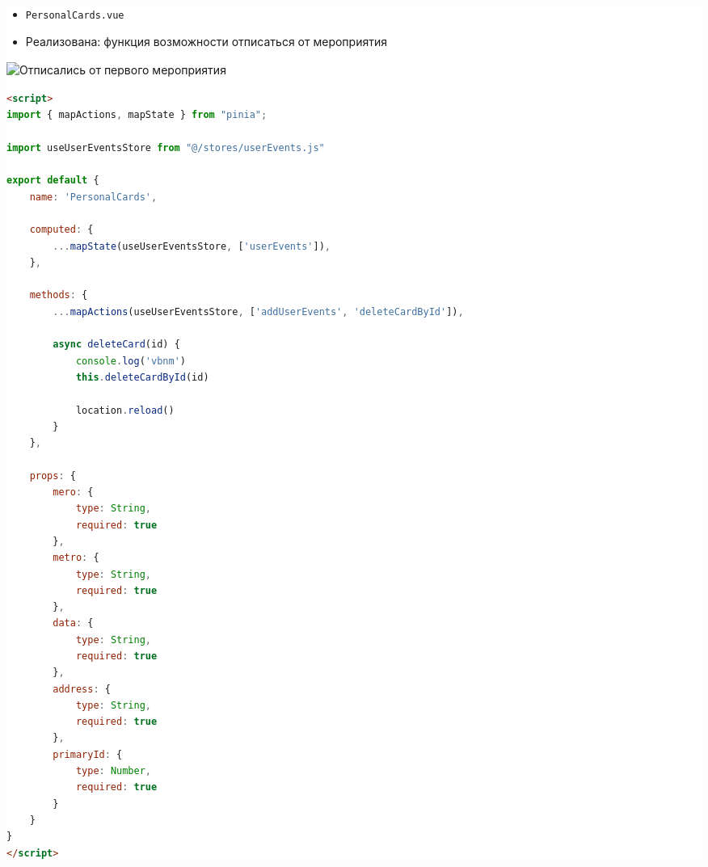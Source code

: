 * `PersonalCards.vue`

* Реализована: функция возможности отписаться от мероприятия

![Отписались от первого мероприятия](lk2.png)

```html
<script> 
import { mapActions, mapState } from "pinia"; 

import useUserEventsStore from "@/stores/userEvents.js" 

export default { 
	name: 'PersonalCards', 

	computed: { 
		...mapState(useUserEventsStore, ['userEvents']), 
	}, 

	methods: {
		...mapActions(useUserEventsStore, ['addUserEvents', 'deleteCardById']),

		async deleteCard(id) {
			console.log('vbnm')
			this.deleteCardById(id)

			location.reload()
		}
	},

	props: {
		mero: {
			type: String,
			required: true
		},
		metro: {
			type: String,
			required: true
		},
		data: {
			type: String,
			required: true
		},
		address: {
			type: String,
			required: true
		},
		primaryId: {
			type: Number,
			required: true
		}
	}
}
</script>
```
